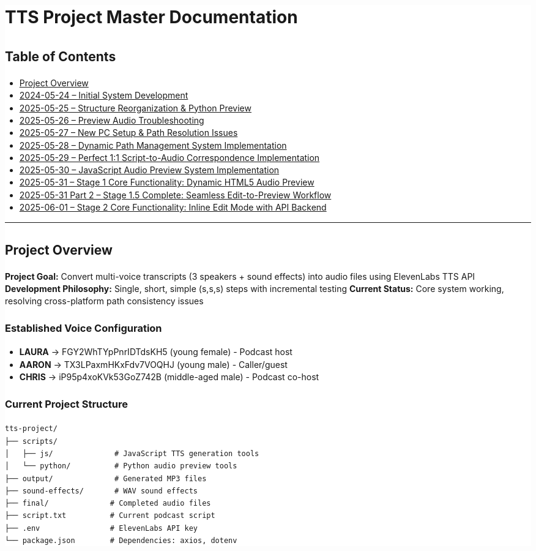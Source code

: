 # TTS Project Master Documentation

## Table of Contents
- [Project Overview](#project-overview)
- [2024-05-24 – Initial System Development](#2024-05-24--initial-system-development)
- [2025-05-25 – Structure Reorganization & Python Preview](#2025-05-25--structure-reorganization--python-preview)
- [2025-05-26 – Preview Audio Troubleshooting](#2025-05-26--preview-audio-troubleshooting)
- [2025-05-27 – New PC Setup & Path Resolution Issues](#2025-05-27--new-pc-setup--path-resolution-issues)
- [2025-05-28 – Dynamic Path Management System Implementation](#2025-05-28--dynamic-path-management-system-implementation)
- [2025-05-29 – Perfect 1:1 Script-to-Audio Correspondence Implementation](#2025-05-29--perfect-11-script-to-audio-correspondence-implementation)
- [2025-05-30 – JavaScript Audio Preview System Implementation](#2025-05-30--javascript-audio-preview-system-implementation)
- [2025-05-31 – Stage 1 Core Functionality: Dynamic HTML5 Audio Preview](#2025-05-31--stage-1-core-functionality-dynamic-html5-audio-preview)
- [2025-05-31 Part 2 – Stage 1.5 Complete: Seamless Edit-to-Preview Workflow](#2025-05-31-part-2--stage-15-complete-seamless-edit-to-preview-workflow)
- [2025-06-01 – Stage 2 Core Functionality: Inline Edit Mode with API Backend](#2025-06-01--stage-2-core-functionality-inline-edit-mode-with-api-backend)

---

## Project Overview

**Project Goal:** Convert multi-voice transcripts (3 speakers + sound effects) into audio files using ElevenLabs TTS API
**Development Philosophy:** Single, short, simple (s,s,s) steps with incremental testing
**Current Status:** Core system working, resolving cross-platform path consistency issues

### Established Voice Configuration
- **LAURA** → FGY2WhTYpPnrIDTdsKH5 (young female) - Podcast host
- **AARON** → TX3LPaxmHKxFdv7VOQHJ (young male) - Caller/guest  
- **CHRIS** → iP95p4xoKVk53GoZ742B (middle-aged male) - Podcast co-host

### Current Project Structure
```
tts-project/
├── scripts/
│   ├── js/              # JavaScript TTS generation tools
│   └── python/          # Python audio preview tools
├── output/              # Generated MP3 files
├── sound-effects/       # WAV sound effects
├── final/              # Completed audio files
├── script.txt          # Current podcast script
├── .env                # ElevenLabs API key
└── package.json        # Dependencies: axios, dotenv
```
